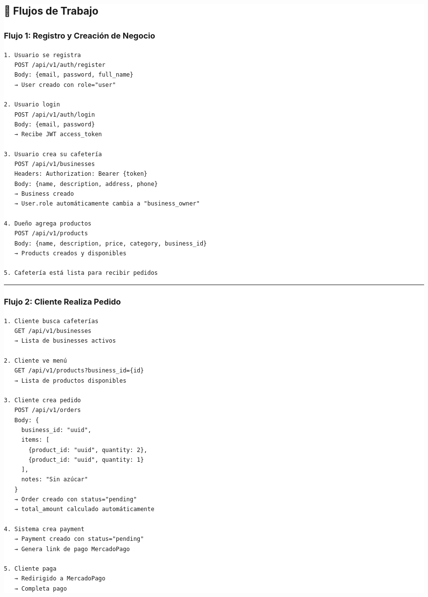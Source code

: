 
## 🔄 Flujos de Trabajo

### Flujo 1: Registro y Creación de Negocio

```
1. Usuario se registra
   POST /api/v1/auth/register
   Body: {email, password, full_name}
   → User creado con role="user"

2. Usuario login
   POST /api/v1/auth/login
   Body: {email, password}
   → Recibe JWT access_token

3. Usuario crea su cafetería
   POST /api/v1/businesses
   Headers: Authorization: Bearer {token}
   Body: {name, description, address, phone}
   → Business creado
   → User.role automáticamente cambia a "business_owner"

4. Dueño agrega productos
   POST /api/v1/products
   Body: {name, description, price, category, business_id}
   → Products creados y disponibles

5. Cafetería está lista para recibir pedidos
```

---

### Flujo 2: Cliente Realiza Pedido

```
1. Cliente busca cafeterías
   GET /api/v1/businesses
   → Lista de businesses activos

2. Cliente ve menú
   GET /api/v1/products?business_id={id}
   → Lista de productos disponibles

3. Cliente crea pedido
   POST /api/v1/orders
   Body: {
     business_id: "uuid",
     items: [
       {product_id: "uuid", quantity: 2},
       {product_id: "uuid", quantity: 1}
     ],
     notes: "Sin azúcar"
   }
   → Order creado con status="pending"
   → total_amount calculado automáticamente

4. Sistema crea payment
   → Payment creado con status="pending"
   → Genera link de pago MercadoPago

5. Cliente paga
   → Redirigido a MercadoPago
   → Completa pago
```